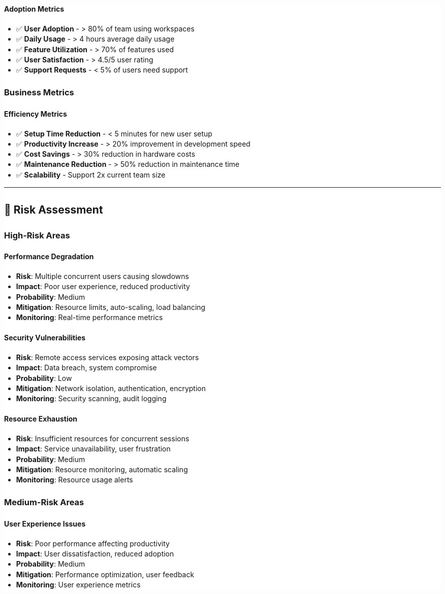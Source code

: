 #### **Adoption Metrics**
- ✅ **User Adoption** - > 80% of team using workspaces
- ✅ **Daily Usage** - > 4 hours average daily usage
- ✅ **Feature Utilization** - > 70% of features used
- ✅ **User Satisfaction** - > 4.5/5 user rating
- ✅ **Support Requests** - < 5% of users need support

### **Business Metrics**

#### **Efficiency Metrics**
- ✅ **Setup Time Reduction** - < 5 minutes for new user setup
- ✅ **Productivity Increase** - > 20% improvement in development speed
- ✅ **Cost Savings** - > 30% reduction in hardware costs
- ✅ **Maintenance Reduction** - > 50% reduction in maintenance time
- ✅ **Scalability** - Support 2x current team size

---

## 🚨 **Risk Assessment**

### **High-Risk Areas**

#### **Performance Degradation**
- **Risk**: Multiple concurrent users causing slowdowns
- **Impact**: Poor user experience, reduced productivity
- **Probability**: Medium
- **Mitigation**: Resource limits, auto-scaling, load balancing
- **Monitoring**: Real-time performance metrics

#### **Security Vulnerabilities**
- **Risk**: Remote access services exposing attack vectors
- **Impact**: Data breach, system compromise
- **Probability**: Low
- **Mitigation**: Network isolation, authentication, encryption
- **Monitoring**: Security scanning, audit logging

#### **Resource Exhaustion**
- **Risk**: Insufficient resources for concurrent sessions
- **Impact**: Service unavailability, user frustration
- **Probability**: Medium
- **Mitigation**: Resource monitoring, automatic scaling
- **Monitoring**: Resource usage alerts

### **Medium-Risk Areas**

#### **User Experience Issues**
- **Risk**: Poor performance affecting productivity
- **Impact**: User dissatisfaction, reduced adoption
- **Probability**: Medium
- **Mitigation**: Performance optimization, user feedback
- **Monitoring**: User experience metrics
